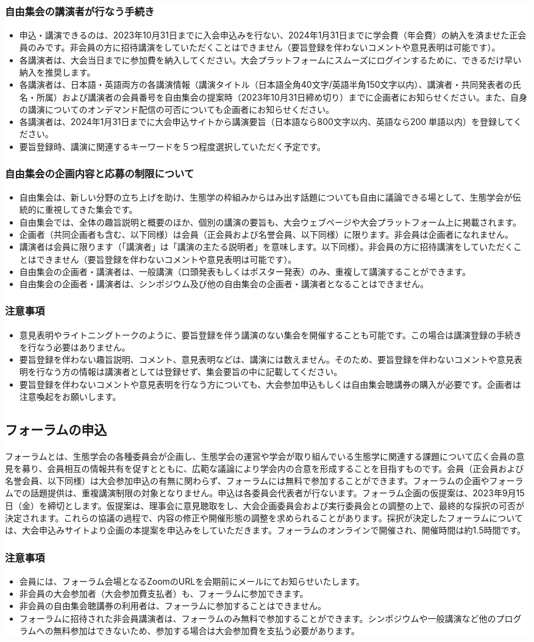 ### 自由集会の講演者が行なう手続き

* 申込・講演できるのは、2023年10月31日までに入会申込みを行ない、2024年1月31日までに学会費（年会費）の納入を済ませた正会員のみです。非会員の方に招待講演をしていただくことはできません（要旨登録を伴わないコメントや意見表明は可能です）。
* 各講演者は、大会当日までに参加費を納入してください。大会プラットフォームにスムーズにログインするために、できるだけ早い納入を推奨します。
* 各講演者は、日本語・英語両方の各講演情報（講演タイトル（日本語全角40文字/英語半角150文字以内）、講演者・共同発表者の氏名・所属）および講演者の会員番号を自由集会の提案時（2023年10月31日締め切り）までに企画者にお知らせください。また、自身の講演についてのオンデマンド配信の可否についても企画者にお知らせください。
* 各講演者は、2024年1月31日までに大会申込サイトから講演要旨（日本語なら800文字以内、英語なら200 単語以内）を登録してください。
* 要旨登録時、講演に関連するキーワードを５つ程度選択していただく予定です。

### 自由集会の企画内容と応募の制限について

* 自由集会は、新しい分野の立ち上げを助け、生態学の枠組みからはみ出す話題についても自由に議論できる場として、生態学会が伝統的に重視してきた集会です。
* 自由集会では、全体の趣旨説明と概要のほか、個別の講演の要旨も、大会ウェブページや大会プラットフォーム上に掲載されます。
* 企画者（共同企画者も含む、以下同様）は会員（正会員および名誉会員、以下同様）に限ります。非会員は企画者になれません。
* 講演者は会員に限ります（「講演者」は「講演の主たる説明者」を意味します。以下同様）。非会員の方に招待講演をしていただくことはできません（要旨登録を伴わないコメントや意見表明は可能です）。
* 自由集会の企画者・講演者は、一般講演（口頭発表もしくはポスター発表）のみ、重複して講演することができます。
* 自由集会の企画者・講演者は、シンポジウム及び他の自由集会の企画者・講演者となることはできません。

### 注意事項

* 意見表明やライトニングトークのように、要旨登録を伴う講演のない集会を開催することも可能です。この場合は講演登録の手続きを行なう必要はありません。
* 要旨登録を伴わない趣旨説明、コメント、意見表明などは、講演には数えません。そのため、要旨登録を伴わないコメントや意見表明を行なう方の情報は講演者としては登録せず、集会要旨の中に記載してください。
* 要旨登録を伴わないコメントや意見表明を行なう方についても、大会参加申込もしくは自由集会聴講券の購入が必要です。企画者は注意喚起をお願いします。

## フォーラムの申込

フォーラムとは、生態学会の各種委員会が企画し、生態学会の運営や学会が取り組んでいる生態学に関連する課題について広く会員の意見を募り、会員相互の情報共有を促すとともに、広範な議論により学会内の合意を形成することを目指すものです。会員（正会員および名誉会員、以下同様）は大会参加申込の有無に関わらず、フォーラムには無料で参加することができます。フォーラムの企画やフォーラムでの話題提供は、重複講演制限の対象となりません。申込は各委員会代表者が行ないます。フォーラム企画の仮提案は、2023年9月15日（金）を締切とします。仮提案は、理事会に意見聴取をし、大会企画委員会および実行委員会との調整の上で、最終的な採択の可否が決定されます。これらの協議の過程で、内容の修正や開催形態の調整を求められることがあります。採択が決定したフォーラムについては、大会申込みサイトより企画の本提案を申込みをしていただきます。フォーラムのオンラインで開催され、開催時間は約1.5時間です。

### 注意事項

* 会員には、フォーラム会場となるZoomのURLを会期前にメールにてお知らせいたします。
* 非会員の大会参加者（大会参加費支払者）も、フォーラムに参加できます。
* 非会員の自由集会聴講券の利用者は、フォーラムに参加することはできません。
* フォーラムに招待された非会員講演者は、フォーラムのみ無料で参加することができます。シンポジウムや一般講演など他のプログラムへの無料参加はできないため、参加する場合は大会参加費を支払う必要があります。

